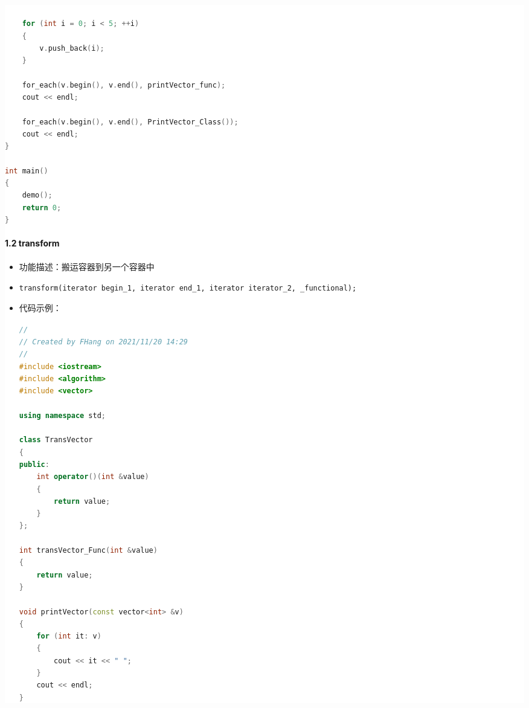   ```c++
  
      for (int i = 0; i < 5; ++i)
      {
          v.push_back(i);
      }
  
      for_each(v.begin(), v.end(), printVector_func);
      cout << endl;
  
      for_each(v.begin(), v.end(), PrintVector_Class());
      cout << endl;
  }
  
  int main()
  {
      demo();
      return 0;
  }
  ```





#### 1.2 transform



- 功能描述：搬运容器到另一个容器中
- `transform(iterator begin_1, iterator end_1, iterator iterator_2, _functional);`



- 代码示例：

  ```c++
  //
  // Created by FHang on 2021/11/20 14:29
  //
  #include <iostream>
  #include <algorithm>
  #include <vector>
  
  using namespace std;
  
  class TransVector
  {
  public:
      int operator()(int &value)
      {
          return value;
      }
  };
  
  int transVector_Func(int &value)
  {
      return value;
  }
  
  void printVector(const vector<int> &v)
  {
      for (int it: v)
      {
          cout << it << " ";
      }
      cout << endl;
  }
  
  ```